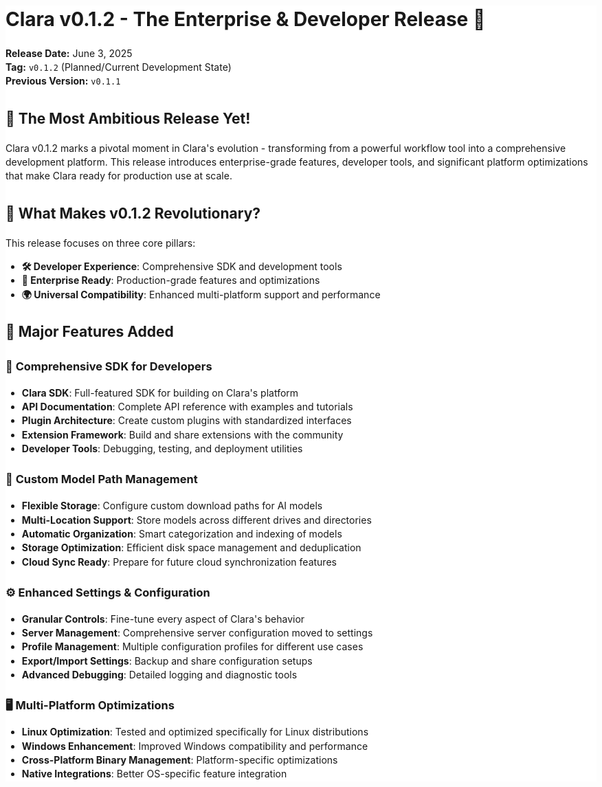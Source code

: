 # Clara v0.1.2 - The Enterprise & Developer Release 🚀

**Release Date:** June 3, 2025  
**Tag:** `v0.1.2` (Planned/Current Development State)  
**Previous Version:** `v0.1.1`

## 🌟 The Most Ambitious Release Yet!

Clara v0.1.2 marks a pivotal moment in Clara's evolution - transforming from a powerful workflow tool into a comprehensive development platform. This release introduces enterprise-grade features, developer tools, and significant platform optimizations that make Clara ready for production use at scale.

## 🎯 What Makes v0.1.2 Revolutionary?

This release focuses on three core pillars:
- **🛠️ Developer Experience**: Comprehensive SDK and development tools
- **🏢 Enterprise Ready**: Production-grade features and optimizations
- **🌍 Universal Compatibility**: Enhanced multi-platform support and performance

## 🚀 Major Features Added

### 💼 **Comprehensive SDK for Developers**
- **Clara SDK**: Full-featured SDK for building on Clara's platform
- **API Documentation**: Complete API reference with examples and tutorials
- **Plugin Architecture**: Create custom plugins with standardized interfaces
- **Extension Framework**: Build and share extensions with the community
- **Developer Tools**: Debugging, testing, and deployment utilities

### 📁 **Custom Model Path Management**
- **Flexible Storage**: Configure custom download paths for AI models
- **Multi-Location Support**: Store models across different drives and directories
- **Automatic Organization**: Smart categorization and indexing of models
- **Storage Optimization**: Efficient disk space management and deduplication
- **Cloud Sync Ready**: Prepare for future cloud synchronization features

### ⚙️ **Enhanced Settings & Configuration**
- **Granular Controls**: Fine-tune every aspect of Clara's behavior
- **Server Management**: Comprehensive server configuration moved to settings
- **Profile Management**: Multiple configuration profiles for different use cases
- **Export/Import Settings**: Backup and share configuration setups
- **Advanced Debugging**: Detailed logging and diagnostic tools

### 🖥️ **Multi-Platform Optimizations**
- **Linux Optimization**: Tested and optimized specifically for Linux distributions
- **Windows Enhancement**: Improved Windows compatibility and performance
- **Cross-Platform Binary Management**: Platform-specific optimizations
- **Native Integrations**: Better OS-specific feature integration
